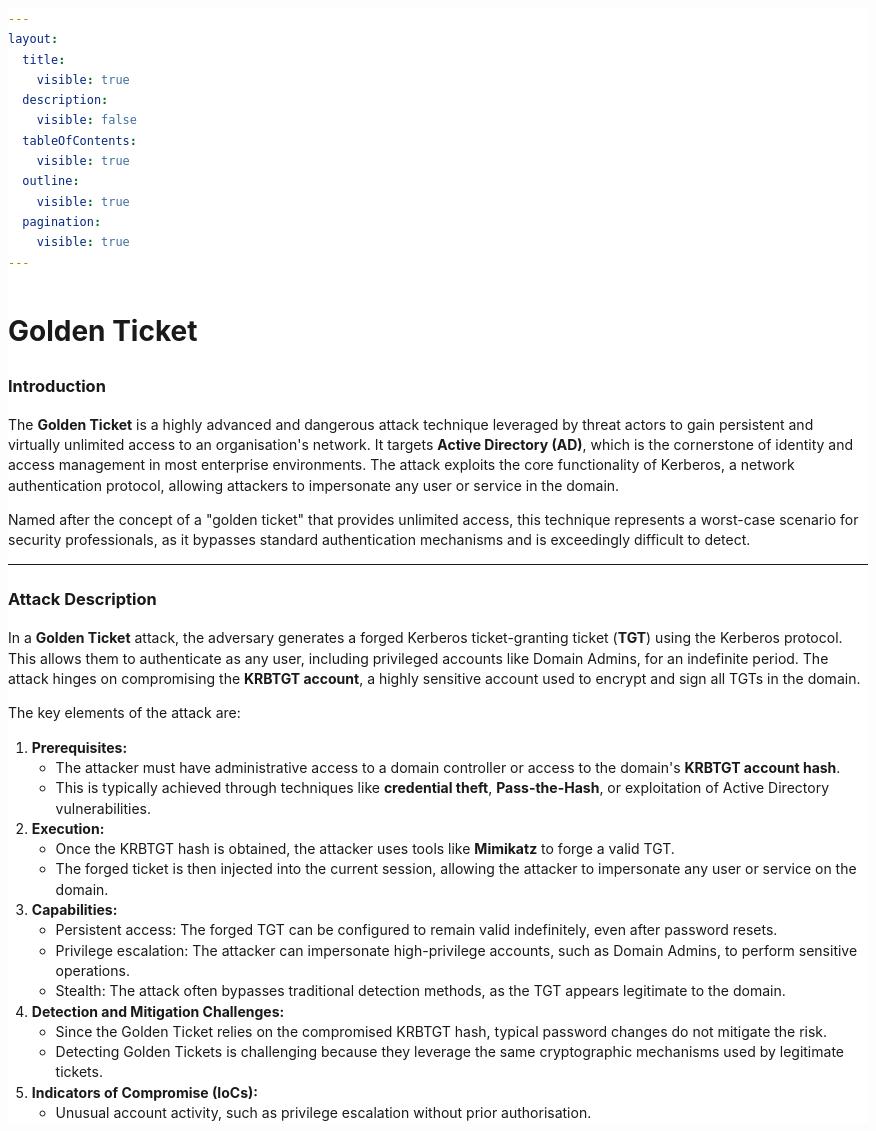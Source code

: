 ```yaml
---
layout:
  title:
    visible: true
  description:
    visible: false
  tableOfContents:
    visible: true
  outline:
    visible: true
  pagination:
    visible: true
---
```


# Golden Ticket

### Introduction

The **Golden Ticket** is a highly advanced and dangerous attack technique leveraged by threat actors to gain persistent and virtually unlimited access to an organisation's network. It targets **Active Directory (AD)**, which is the cornerstone of identity and access management in most enterprise environments. The attack exploits the core functionality of Kerberos, a network authentication protocol, allowing attackers to impersonate any user or service in the domain.

Named after the concept of a "golden ticket" that provides unlimited access, this technique represents a worst-case scenario for security professionals, as it bypasses standard authentication mechanisms and is exceedingly difficult to detect.

***

### Attack Description

In a **Golden Ticket** attack, the adversary generates a forged Kerberos ticket-granting ticket (**TGT**) using the Kerberos protocol. This allows them to authenticate as any user, including privileged accounts like Domain Admins, for an indefinite period. The attack hinges on compromising the **KRBTGT account**, a highly sensitive account used to encrypt and sign all TGTs in the domain.

The key elements of the attack are:

1. **Prerequisites:**
   * The attacker must have administrative access to a domain controller or access to the domain's **KRBTGT account hash**.
   * This is typically achieved through techniques like **credential theft**, **Pass-the-Hash**, or exploitation of Active Directory vulnerabilities.
2. **Execution:**
   * Once the KRBTGT hash is obtained, the attacker uses tools like **Mimikatz** to forge a valid TGT.
   * The forged ticket is then injected into the current session, allowing the attacker to impersonate any user or service on the domain.
3. **Capabilities:**
   * Persistent access: The forged TGT can be configured to remain valid indefinitely, even after password resets.
   * Privilege escalation: The attacker can impersonate high-privilege accounts, such as Domain Admins, to perform sensitive operations.
   * Stealth: The attack often bypasses traditional detection methods, as the TGT appears legitimate to the domain.
4. **Detection and Mitigation Challenges:**
   * Since the Golden Ticket relies on the compromised KRBTGT hash, typical password changes do not mitigate the risk.
   * Detecting Golden Tickets is challenging because they leverage the same cryptographic mechanisms used by legitimate tickets.
5. **Indicators of Compromise (IoCs):**
   * Unusual account activity, such as privilege escalation without prior authorisation.